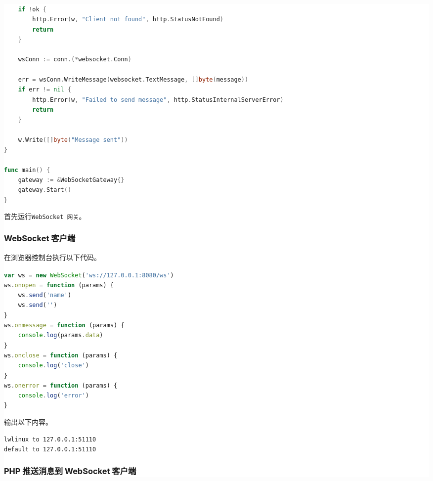 ```go
	if !ok {
		http.Error(w, "Client not found", http.StatusNotFound)
		return
	}

	wsConn := conn.(*websocket.Conn)

	err = wsConn.WriteMessage(websocket.TextMessage, []byte(message))
	if err != nil {
		http.Error(w, "Failed to send message", http.StatusInternalServerError)
		return
	}

	w.Write([]byte("Message sent"))
}

func main() {
	gateway := &WebSocketGateway{}
	gateway.Start()
}
```

首先运行`WebSocket 网关`。

### WebSocket 客户端

在浏览器控制台执行以下代码。

```javascript
var ws = new WebSocket('ws://127.0.0.1:8080/ws')
ws.onopen = function (params) {
    ws.send('name')
    ws.send('')
}
ws.onmessage = function (params) {
    console.log(params.data)
}
ws.onclose = function (params) {
    console.log('close')
}
ws.onerror = function (params) {
    console.log('error')
}
```

输出以下内容。

```
lwlinux to 127.0.0.1:51110
default to 127.0.0.1:51110
```

### PHP 推送消息到 WebSocket 客户端
